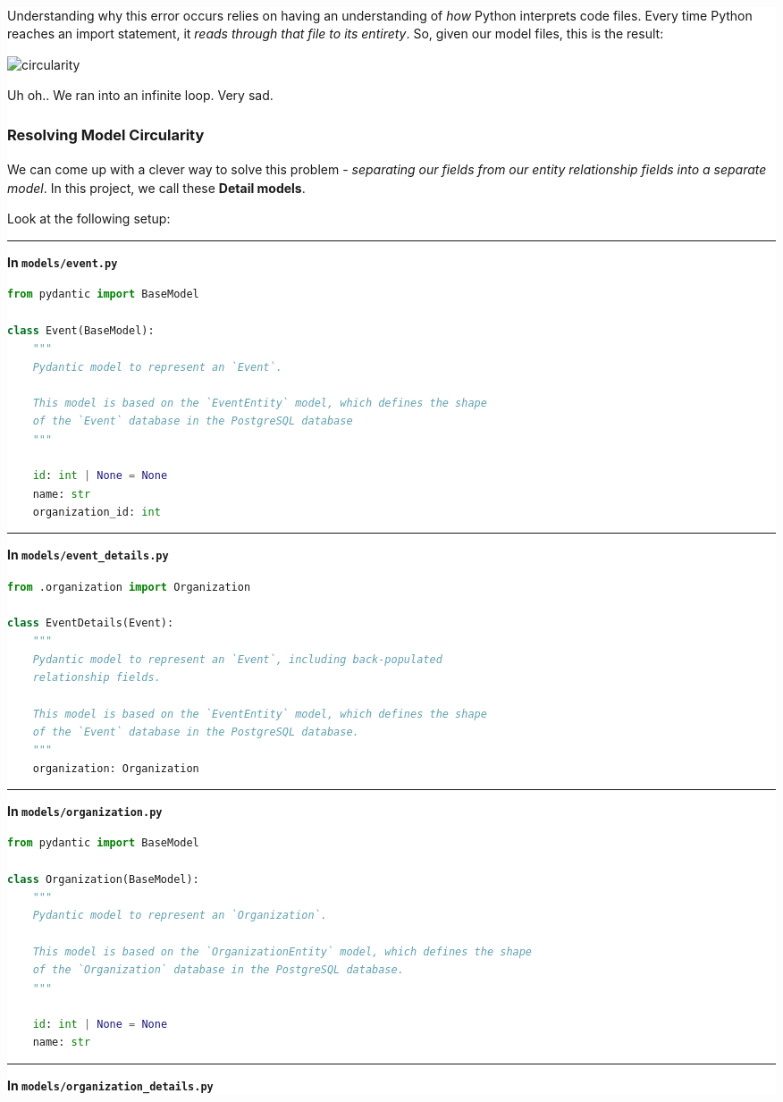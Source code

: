 Understanding why this error occurs relies on having an understanding of *how* Python interprets code files. Every time Python reaches an import statement, it *reads through that file to its entirety*. So, given our model files, this is the result:

![circularity](https://github.com/unc-csxl/orientation/blob/main/images/sqlalchemy/circularity.png)

Uh oh.. We ran into an infinite loop. Very sad.

### Resolving Model Circularity

We can come up with a clever way to solve this problem - *separating our fields from our entity relationship fields into a separate model*. In this project, we call these **Detail models**.

Look at the following setup:

---
**In `models/event.py`**
```py
from pydantic import BaseModel

class Event(BaseModel):
    """
    Pydantic model to represent an `Event`.

    This model is based on the `EventEntity` model, which defines the shape
    of the `Event` database in the PostgreSQL database
    """

    id: int | None = None
    name: str
    organization_id: int
```
---
**In `models/event_details.py`**
```py
from .organization import Organization

class EventDetails(Event):
    """
    Pydantic model to represent an `Event`, including back-populated
    relationship fields.

    This model is based on the `EventEntity` model, which defines the shape
    of the `Event` database in the PostgreSQL database.
    """
    organization: Organization
```
---
**In `models/organization.py`**
```py
from pydantic import BaseModel

class Organization(BaseModel):
    """
    Pydantic model to represent an `Organization`.

    This model is based on the `OrganizationEntity` model, which defines the shape
    of the `Organization` database in the PostgreSQL database.
    """

    id: int | None = None
    name: str
```
---
**In `models/organization_details.py`**
```py
```